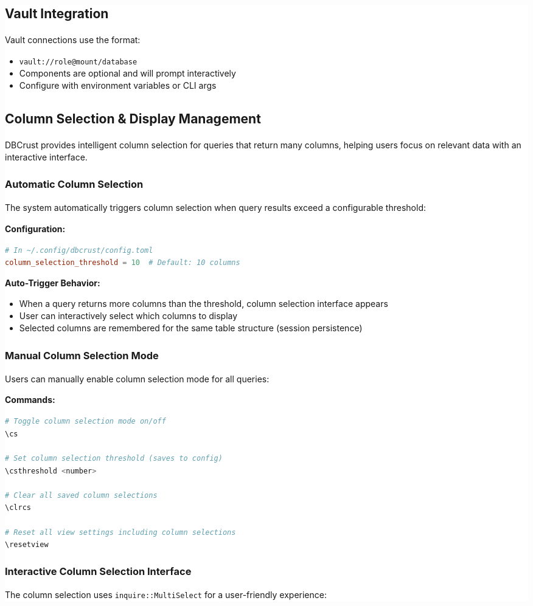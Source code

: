 ## Vault Integration

Vault connections use the format:

- `vault://role@mount/database`
- Components are optional and will prompt interactively
- Configure with environment variables or CLI args

## Column Selection & Display Management

DBCrust provides intelligent column selection for queries that return many columns, helping users focus on relevant data
with an interactive interface.

### Automatic Column Selection

The system automatically triggers column selection when query results exceed a configurable threshold:

**Configuration:**

```toml
# In ~/.config/dbcrust/config.toml
column_selection_threshold = 10  # Default: 10 columns
```

**Auto-Trigger Behavior:**

- When a query returns more columns than the threshold, column selection interface appears
- User can interactively select which columns to display
- Selected columns are remembered for the same table structure (session persistence)

### Manual Column Selection Mode

Users can manually enable column selection mode for all queries:

**Commands:**

```bash
# Toggle column selection mode on/off
\cs

# Set column selection threshold (saves to config)
\csthreshold <number>

# Clear all saved column selections
\clrcs

# Reset all view settings including column selections
\resetview
```

### Interactive Column Selection Interface

The column selection uses `inquire::MultiSelect` for a user-friendly experience:
